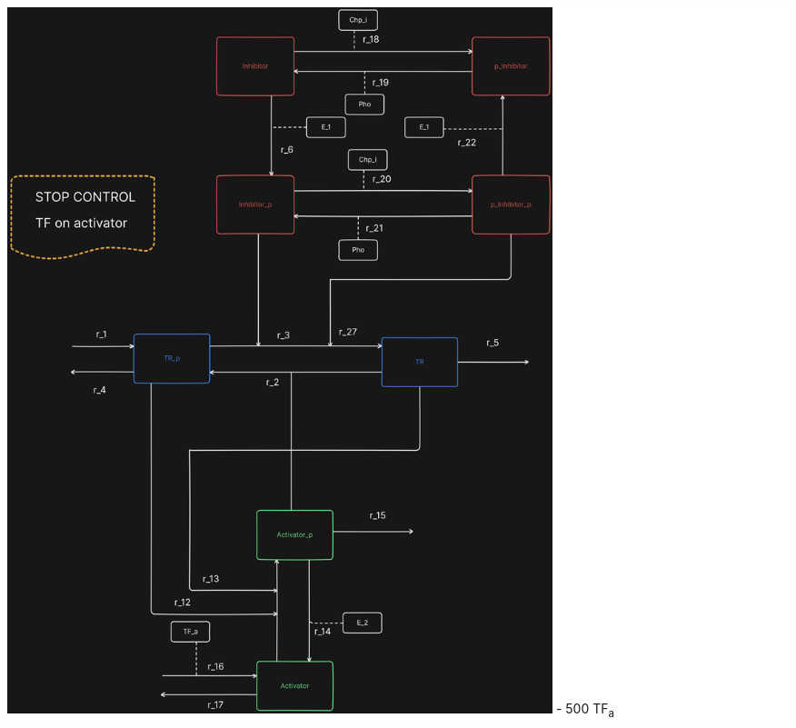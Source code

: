<img src='https://github.com/iamandreatonina/master-s_thesis/blob/main/models_thesis/PFB_act/A_a%5Ei/A_a%5Ei_cell-cycle.png' width = 600/>
- 500 TF<sub>a</sub> 
<p float="left">